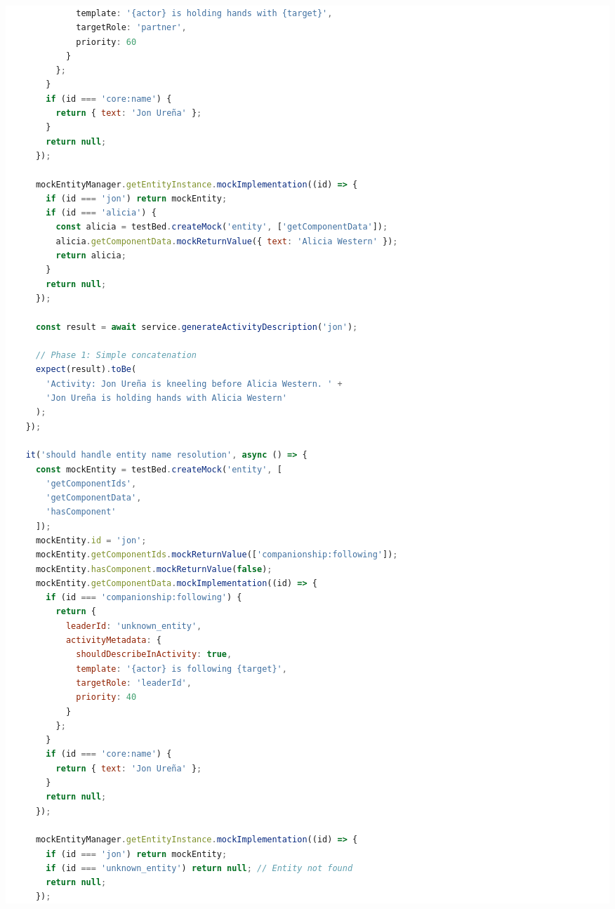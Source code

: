 ```javascript
              template: '{actor} is holding hands with {target}',
              targetRole: 'partner',
              priority: 60
            }
          };
        }
        if (id === 'core:name') {
          return { text: 'Jon Ureña' };
        }
        return null;
      });

      mockEntityManager.getEntityInstance.mockImplementation((id) => {
        if (id === 'jon') return mockEntity;
        if (id === 'alicia') {
          const alicia = testBed.createMock('entity', ['getComponentData']);
          alicia.getComponentData.mockReturnValue({ text: 'Alicia Western' });
          return alicia;
        }
        return null;
      });

      const result = await service.generateActivityDescription('jon');

      // Phase 1: Simple concatenation
      expect(result).toBe(
        'Activity: Jon Ureña is kneeling before Alicia Western. ' +
        'Jon Ureña is holding hands with Alicia Western'
      );
    });

    it('should handle entity name resolution', async () => {
      const mockEntity = testBed.createMock('entity', [
        'getComponentIds',
        'getComponentData',
        'hasComponent'
      ]);
      mockEntity.id = 'jon';
      mockEntity.getComponentIds.mockReturnValue(['companionship:following']);
      mockEntity.hasComponent.mockReturnValue(false);
      mockEntity.getComponentData.mockImplementation((id) => {
        if (id === 'companionship:following') {
          return {
            leaderId: 'unknown_entity',
            activityMetadata: {
              shouldDescribeInActivity: true,
              template: '{actor} is following {target}',
              targetRole: 'leaderId',
              priority: 40
            }
          };
        }
        if (id === 'core:name') {
          return { text: 'Jon Ureña' };
        }
        return null;
      });

      mockEntityManager.getEntityInstance.mockImplementation((id) => {
        if (id === 'jon') return mockEntity;
        if (id === 'unknown_entity') return null; // Entity not found
        return null;
      });
```
